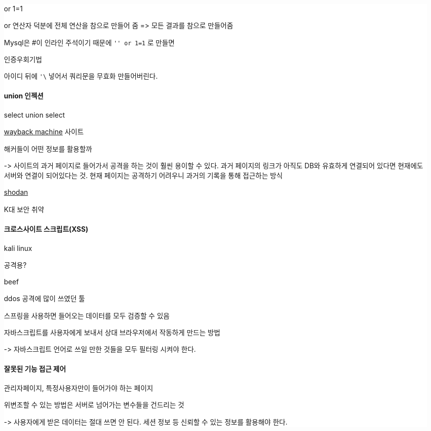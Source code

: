 or 1=1

or 연산자 덕분에 전체 연산을 참으로 만들어 줌 => 모든 결과를 참으로 만들어줌

Mysql은 #이 인라인 주석이기 때문에  `'' or 1=1` 로 만들면 

인증우회기법

아이디 뒤에 `'\` 넣어서 쿼리문을 무효화 만들어버린다.

#### union 인젝션

select union select





[wayback machine](https://web.archive.org/) 사이트

해커들이 어떤 정보를 활용할까

-> 사이트의 과거 페이지로 들어가서 공격을 하는 것이 훨씬 용이할 수 있다. 과거 페이지의 링크가 아직도 DB와 유효하게 연결되어 있다면 현재에도 서버와 연결이 되어있다는 것. 현재 페이지는 공격하기 어려우니 과거의 기록을 통해 접근하는 방식



[shodan](https://www.shodan.io/)

 K대 보안 취약



#### 크로스사이트 스크립트(XSS)





kali linux

공격용?



beef

ddos 공격에 많이 쓰였던 툴



스프링을 사용하면 들어오는 데이터를 모두 검증할 수 있음

자바스크립트를 사용자에게 보내서 상대 브라우저에서 작동하게 만드는 방법

-> 자바스크립트 언어로 쓰일 만한 것들을 모두 필터링 시켜야 한다.





#### 잘못된 기능 접근 제어

관리자페이지, 특정사용자만이 들어가야 하는 페이지

위변조할 수 있는 방법은 서버로 넘어가는 변수들을 건드리는 것

-> 사용자에게 받은 데이터는 절대 쓰면 안 된다. 세션 정보 등 신뢰할 수 있는 정보를 활용해야 한다.

